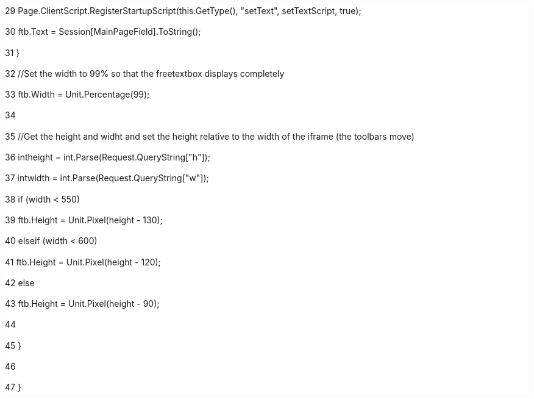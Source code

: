 
29 Page.ClientScript.RegisterStartupScript(this.GetType(), "setText", setTextScript, true);




30 ftb.Text = Session[MainPageField].ToString();




31 }




32 //Set the width to 99% so that the freetextbox displays completely




33 ftb.Width = Unit.Percentage(99);




34




35 //Get the height and widht and set the height relative to the width of the iframe (the toolbars move)




36 intheight = int.Parse(Request.QueryString["h"]);




37 intwidth = int.Parse(Request.QueryString["w"]);




38 if (width < 550)




39 ftb.Height = Unit.Pixel(height - 130);




40 elseif (width < 600)




41 ftb.Height = Unit.Pixel(height - 120);




42 else




43 ftb.Height = Unit.Pixel(height - 90);




44




45 }




46




47 }







